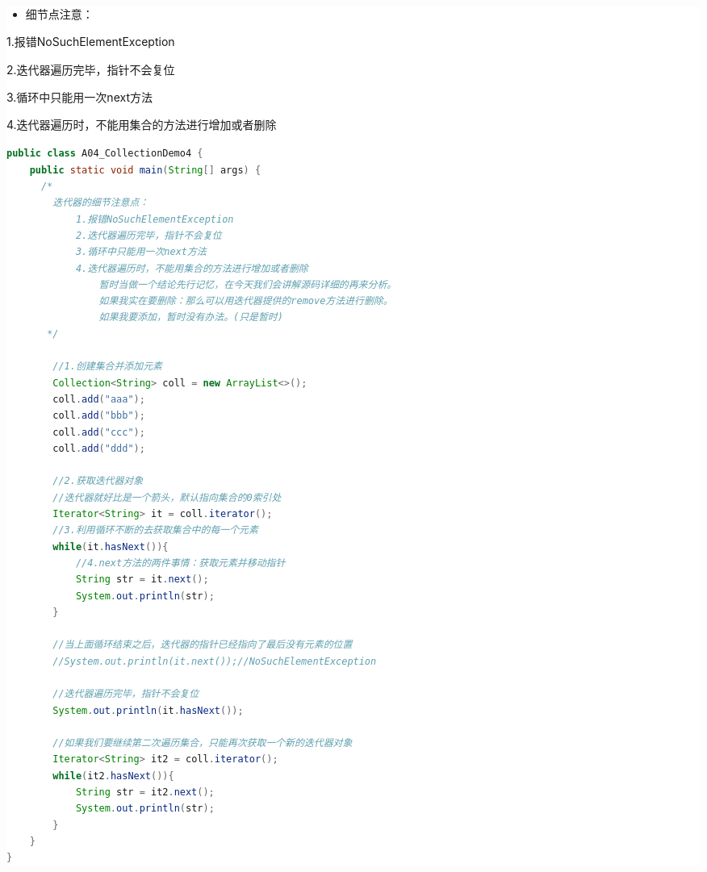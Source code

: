 - 细节点注意：

1.报错NoSuchElementException       

 2.迭代器遍历完毕，指针不会复位        

3.循环中只能用一次next方法        

4.迭代器遍历时，不能用集合的方法进行增加或者删除

```java
public class A04_CollectionDemo4 {
    public static void main(String[] args) {
      /*
        迭代器的细节注意点：
            1.报错NoSuchElementException
            2.迭代器遍历完毕，指针不会复位
            3.循环中只能用一次next方法
            4.迭代器遍历时，不能用集合的方法进行增加或者删除
            	暂时当做一个结论先行记忆，在今天我们会讲解源码详细的再来分析。
                如果我实在要删除：那么可以用迭代器提供的remove方法进行删除。
                如果我要添加，暂时没有办法。(只是暂时)
       */

        //1.创建集合并添加元素
        Collection<String> coll = new ArrayList<>();
        coll.add("aaa");
        coll.add("bbb");
        coll.add("ccc");
        coll.add("ddd");

        //2.获取迭代器对象
        //迭代器就好比是一个箭头，默认指向集合的0索引处
        Iterator<String> it = coll.iterator();
        //3.利用循环不断的去获取集合中的每一个元素
        while(it.hasNext()){
            //4.next方法的两件事情：获取元素并移动指针
            String str = it.next();
            System.out.println(str);
        }

        //当上面循环结束之后，迭代器的指针已经指向了最后没有元素的位置
        //System.out.println(it.next());//NoSuchElementException

        //迭代器遍历完毕，指针不会复位
        System.out.println(it.hasNext());

        //如果我们要继续第二次遍历集合，只能再次获取一个新的迭代器对象
        Iterator<String> it2 = coll.iterator();
        while(it2.hasNext()){
            String str = it2.next();
            System.out.println(str);
        }
    }
}
```
